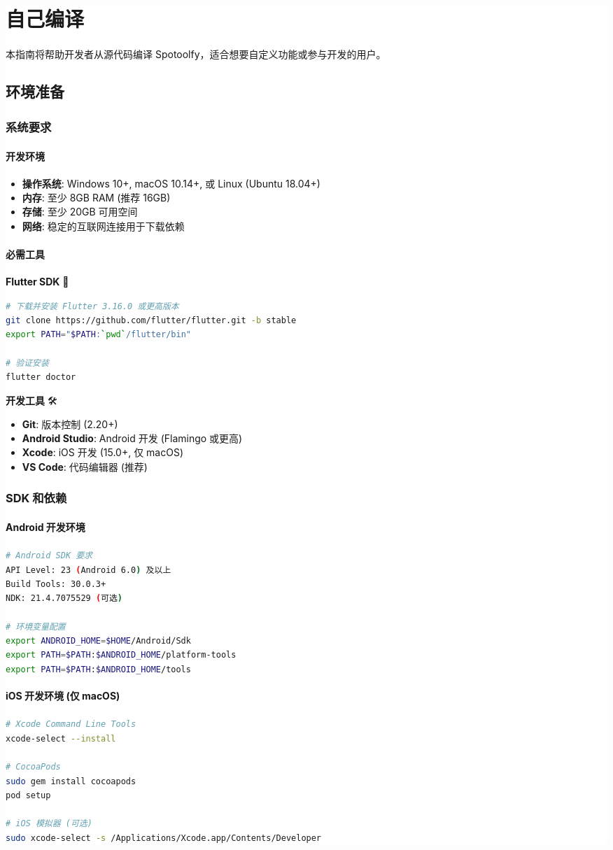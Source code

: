 # 自己编译

本指南将帮助开发者从源代码编译 Spotoolfy，适合想要自定义功能或参与开发的用户。

## 环境准备

### 系统要求

#### 开发环境
- **操作系统**: Windows 10+, macOS 10.14+, 或 Linux (Ubuntu 18.04+)
- **内存**: 至少 8GB RAM (推荐 16GB)
- **存储**: 至少 20GB 可用空间
- **网络**: 稳定的互联网连接用于下载依赖

#### 必需工具

**Flutter SDK** 🎯
```bash
# 下载并安装 Flutter 3.16.0 或更高版本
git clone https://github.com/flutter/flutter.git -b stable
export PATH="$PATH:`pwd`/flutter/bin"

# 验证安装
flutter doctor
```

**开发工具** 🛠️
- **Git**: 版本控制 (2.20+)
- **Android Studio**: Android 开发 (Flamingo 或更高)
- **Xcode**: iOS 开发 (15.0+, 仅 macOS)
- **VS Code**: 代码编辑器 (推荐)

### SDK 和依赖

#### Android 开发环境
```bash
# Android SDK 要求
API Level: 23 (Android 6.0) 及以上
Build Tools: 30.0.3+
NDK: 21.4.7075529 (可选)

# 环境变量配置
export ANDROID_HOME=$HOME/Android/Sdk
export PATH=$PATH:$ANDROID_HOME/platform-tools
export PATH=$PATH:$ANDROID_HOME/tools
```

#### iOS 开发环境 (仅 macOS)
```bash
# Xcode Command Line Tools
xcode-select --install

# CocoaPods
sudo gem install cocoapods
pod setup

# iOS 模拟器 (可选)
sudo xcode-select -s /Applications/Xcode.app/Contents/Developer
```
